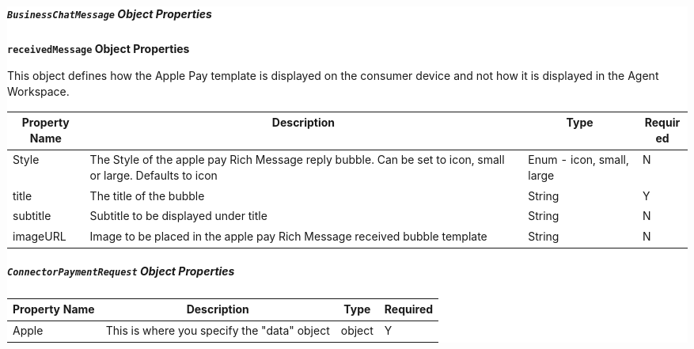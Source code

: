##### `BusinessChatMessage` Object Properties

**`receivedMessage` Object Properties**

This object defines how the Apple Pay template is displayed on the consumer device and not how it is displayed in the Agent Workspace.

<table>
  <thead>
    <th>Property Name</th>
    <th>Description</th>
    <th>Type</th>
    <th>Required</th>
  </thead>
  <tbody>
  <tr>
    <td>Style</td>
    <td>The Style of the apple pay Rich Message reply bubble. Can be set to icon, small or large. Defaults to icon</td>
    <td>Enum - icon, small, large</td>
    <td>N</td>
  </tr>
  <tr>
    <td>title</td>
    <td>The title of the bubble </td>
    <td>String</td>
    <td>Y</td>
  </tr>
  <tr>
    <td>subtitle</td>
    <td>Subtitle to be displayed under title</td>
    <td>String</td>
    <td>N</td>
  </tr>
  <tr>
    <td>imageURL</td>
    <td>Image to be placed in the apple pay Rich Message received bubble template</td>
    <td>String</td>
    <td>N</td>
  </tr>
  </tbody>
</table>

##### `ConnectorPaymentRequest` Object Properties

<table>
  <thead>
    <th>Property Name</th>
    <th>Description</th>
    <th>Type</th>
    <th>Required</th>
  </thead>
  <tbody>
  <tr>
    <td>Apple</td>
    <td>This is where you specify the "data" object  </td>
    <td>object</td>
    <td>Y</td>
  </tr>
  </tbody>
</table>
